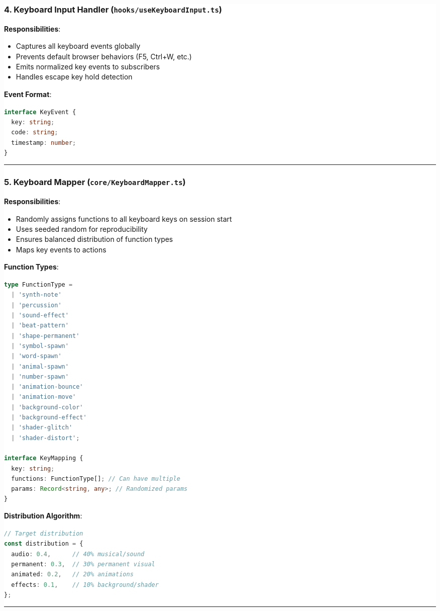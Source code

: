
### 4. Keyboard Input Handler (`hooks/useKeyboardInput.ts`)
**Responsibilities**:
- Captures all keyboard events globally
- Prevents default browser behaviors (F5, Ctrl+W, etc.)
- Emits normalized key events to subscribers
- Handles escape key hold detection

**Event Format**:
```typescript
interface KeyEvent {
  key: string;
  code: string;
  timestamp: number;
}
```

---

### 5. Keyboard Mapper (`core/KeyboardMapper.ts`)
**Responsibilities**:
- Randomly assigns functions to all keyboard keys on session start
- Uses seeded random for reproducibility
- Ensures balanced distribution of function types
- Maps key events to actions

**Function Types**:
```typescript
type FunctionType =
  | 'synth-note'
  | 'percussion'
  | 'sound-effect'
  | 'beat-pattern'
  | 'shape-permanent'
  | 'symbol-spawn'
  | 'word-spawn'
  | 'animal-spawn'
  | 'number-spawn'
  | 'animation-bounce'
  | 'animation-move'
  | 'background-color'
  | 'background-effect'
  | 'shader-glitch'
  | 'shader-distort';

interface KeyMapping {
  key: string;
  functions: FunctionType[]; // Can have multiple
  params: Record<string, any>; // Randomized params
}
```

**Distribution Algorithm**:
```typescript
// Target distribution
const distribution = {
  audio: 0.4,      // 40% musical/sound
  permanent: 0.3,  // 30% permanent visual
  animated: 0.2,   // 20% animations
  effects: 0.1,    // 10% background/shader
};
```

---